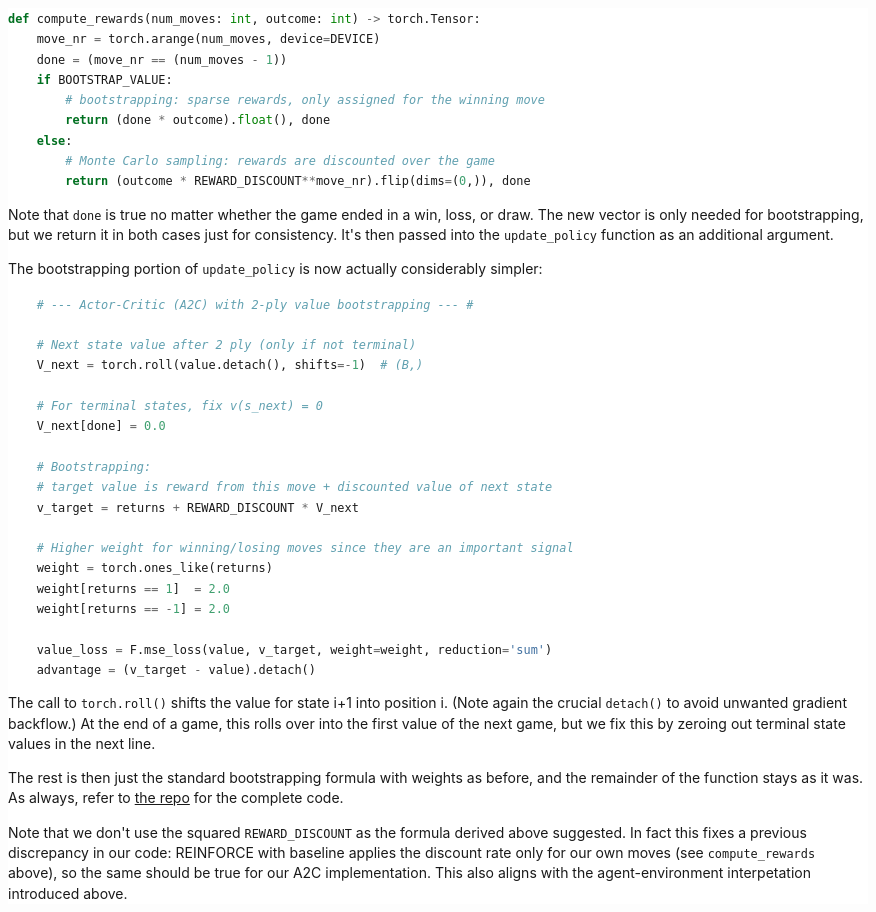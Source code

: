 ```py
def compute_rewards(num_moves: int, outcome: int) -> torch.Tensor:
    move_nr = torch.arange(num_moves, device=DEVICE)
    done = (move_nr == (num_moves - 1))
    if BOOTSTRAP_VALUE:
        # bootstrapping: sparse rewards, only assigned for the winning move
        return (done * outcome).float(), done
    else:
        # Monte Carlo sampling: rewards are discounted over the game
        return (outcome * REWARD_DISCOUNT**move_nr).flip(dims=(0,)), done
```

Note that ``done`` is true no matter whether the game ended in a win, loss, or draw.
The new vector is only needed for bootstrapping, but we return it in both cases just for
consistency. It's then passed into the ``update_policy`` function as an additional argument.

The bootstrapping portion of ``update_policy`` is now actually considerably simpler:

```py
    # --- Actor-Critic (A2C) with 2-ply value bootstrapping --- #

    # Next state value after 2 ply (only if not terminal)
    V_next = torch.roll(value.detach(), shifts=-1)  # (B,)

    # For terminal states, fix v(s_next) = 0
    V_next[done] = 0.0

    # Bootstrapping:
    # target value is reward from this move + discounted value of next state
    v_target = returns + REWARD_DISCOUNT * V_next
    
    # Higher weight for winning/losing moves since they are an important signal
    weight = torch.ones_like(returns)
    weight[returns == 1]  = 2.0
    weight[returns == -1] = 2.0
    
    value_loss = F.mse_loss(value, v_target, weight=weight, reduction='sum')
    advantage = (v_target - value).detach()
```

The call to ``torch.roll()`` shifts the value for state i+1 into position i.
(Note again the crucial ``detach()`` to avoid unwanted gradient backflow.)
At the end of a game, this rolls over into the first value of the next game, but we fix this by
zeroing out terminal state values in the next line.

The rest is then just the standard bootstrapping formula with weights as before, and
the remainder of the function stays as it was.
As always, refer to [the repo](https://github.com/c-f-h/connect-zero/blob/main/train/main.py) for
the complete code.

Note that we don't use the squared ``REWARD_DISCOUNT`` as the formula derived above suggested.
In fact this fixes a previous discrepancy in our code: REINFORCE with baseline applies the
discount rate only for our own moves (see ``compute_rewards`` above), so the same should be
true for our A2C implementation. This also aligns with the agent-environment interpetation
introduced above.


[^1]: The word "ply" is used to unambiguously refer to one action taken by one player. This is